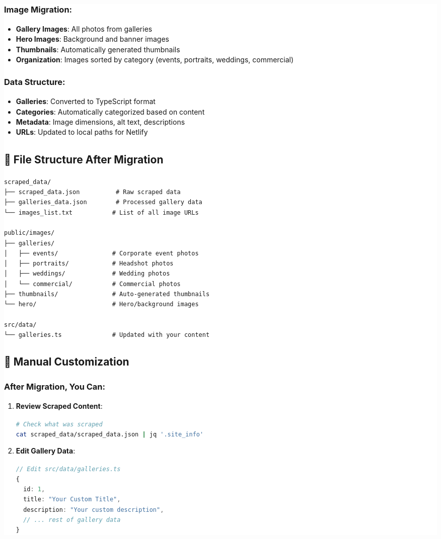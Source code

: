 ### Image Migration:
- **Gallery Images**: All photos from galleries
- **Hero Images**: Background and banner images
- **Thumbnails**: Automatically generated thumbnails
- **Organization**: Images sorted by category (events, portraits, weddings, commercial)

### Data Structure:
- **Galleries**: Converted to TypeScript format
- **Categories**: Automatically categorized based on content
- **Metadata**: Image dimensions, alt text, descriptions
- **URLs**: Updated to local paths for Netlify

## 📁 File Structure After Migration

```
scraped_data/
├── scraped_data.json          # Raw scraped data
├── galleries_data.json        # Processed gallery data
└── images_list.txt           # List of all image URLs

public/images/
├── galleries/
│   ├── events/               # Corporate event photos
│   ├── portraits/            # Headshot photos
│   ├── weddings/             # Wedding photos
│   └── commercial/           # Commercial photos
├── thumbnails/               # Auto-generated thumbnails
└── hero/                     # Hero/background images

src/data/
└── galleries.ts              # Updated with your content
```

## 🔧 Manual Customization

### After Migration, You Can:

1. **Review Scraped Content**:
   ```bash
   # Check what was scraped
   cat scraped_data/scraped_data.json | jq '.site_info'
   ```

2. **Edit Gallery Data**:
   ```typescript
   // Edit src/data/galleries.ts
   {
     id: 1,
     title: "Your Custom Title",
     description: "Your custom description",
     // ... rest of gallery data
   }
   ```
